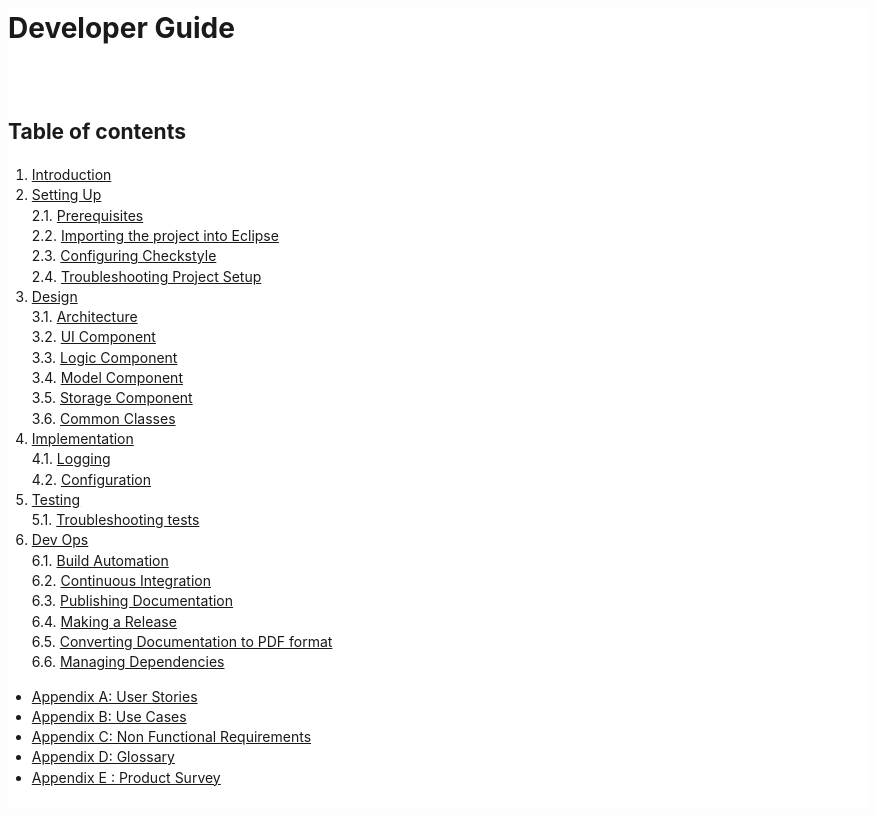 # Developer Guide
&nbsp;

## Table of contents

1. [Introduction](https://github.com/CS2103JAN2017-T09-B2/main/blob/master/docs/DeveloperGuide.md#1-introduction)<br>
2. [Setting Up](https://github.com/CS2103JAN2017-T09-B2/main/blob/master/docs/DeveloperGuide.md#2-setting-up) <br>
    2.1. [Prerequisites](https://github.com/CS2103JAN2017-T09-B2/main/blob/master/docs/DeveloperGuide.md#21-prerequisites) <br>
    2.2. [Importing the project into Eclipse](https://github.com/CS2103JAN2017-T09-B2/main/blob/master/docs/DeveloperGuide.md#22-importing-the-project-into-eclipse) <br>
    2.3. [Configuring Checkstyle](https://github.com/CS2103JAN2017-T09-B2/main/blob/master/docs/DeveloperGuide.md#23-configuring-checkstyle)<br>
    2.4. [Troubleshooting Project Setup](https://github.com/CS2103JAN2017-T09-B2/main/blob/master/docs/DeveloperGuide.md#24-troubleshooting-project-setup) <br>
3. [Design](https://github.com/CS2103JAN2017-T09-B2/main/blob/master/docs/DeveloperGuide.md#3-design)<br>
    3.1. [Architecture](https://github.com/CS2103JAN2017-T09-B2/main/blob/master/docs/DeveloperGuide.md#31-architecture) <br>
    3.2. [UI Component](https://github.com/CS2103JAN2017-T09-B2/main/blob/master/docs/DeveloperGuide.md#32-ui-component)<br>
    3.3. [Logic Component](https://github.com/CS2103JAN2017-T09-B2/main/blob/master/docs/DeveloperGuide.md#33-logic-component) <br>
    3.4. [Model Component](https://github.com/CS2103JAN2017-T09-B2/main/blob/master/docs/DeveloperGuide.md#34-model-component)<br>
    3.5. [Storage Component](https://github.com/CS2103JAN2017-T09-B2/main/blob/master/docs/DeveloperGuide.md#35-storage-component)<br>
    3.6. [Common Classes](https://github.com/CS2103JAN2017-T09-B2/main/blob/master/docs/DeveloperGuide.md#36-common-classes) <br>
4. [Implementation](https://github.com/CS2103JAN2017-T09-B2/main/blob/master/docs/DeveloperGuide.md#4-implementation) <br>
    4.1. [Logging](https://github.com/CS2103JAN2017-T09-B2/main/blob/master/docs/DeveloperGuide.md#41-logging) <br>
    4.2. [Configuration](https://github.com/CS2103JAN2017-T09-B2/main/blob/master/docs/DeveloperGuide.md#42-configuration)<br>
5. [Testing](https://github.com/CS2103JAN2017-T09-B2/main/blob/master/docs/DeveloperGuide.md#5-testing) <br>
    5.1. [Troubleshooting tests](https://github.com/CS2103JAN2017-T09-B2/main/blob/master/docs/DeveloperGuide.md#51-troubleshooting-tests) <br>
6. [Dev Ops](https://github.com/CS2103JAN2017-T09-B2/main/blob/master/docs/DeveloperGuide.md#6-dev-ops) <br>
    6.1. [Build Automation](https://github.com/CS2103JAN2017-T09-B2/main/blob/master/docs/DeveloperGuide.md#6-build-automation) <br>
    6.2. [Continuous Integration](https://github.com/CS2103JAN2017-T09-B2/main/blob/master/docs/DeveloperGuide.md#6-continuous-integration) <br>
    6.3. [Publishing Documentation](https://github.com/CS2103JAN2017-T09-B2/main/blob/master/docs/DeveloperGuide.md#6-publishing-documentation) <br>
    6.4. [Making a Release](https://github.com/CS2103JAN2017-T09-B2/main/blob/master/docs/DeveloperGuide.md#64-making-a-release)  <br>
    6.5. [Converting Documentation to PDF format](https://github.com/CS2103JAN2017-T09-B2/main/blob/master/docs/DeveloperGuide.md#65-converting-documentation-to-pdf-format)  <br>
    6.6. [Managing Dependencies](https://github.com/CS2103JAN2017-T09-B2/main/blob/master/docs/DeveloperGuide.md#66-managing-dependencies) <br>
* [Appendix A: User Stories](#appendix-a--user-stories) <br>
* [Appendix B: Use Cases](#appendix-b--use-cases) <br>
* [Appendix C: Non Functional Requirements](#appendix-c--non-functional-requirements) <br>
* [Appendix D: Glossary](#appendix-d--glossary) <br>
* [Appendix E : Product Survey](#appendix-e--product-survey) <br>
&nbsp;
